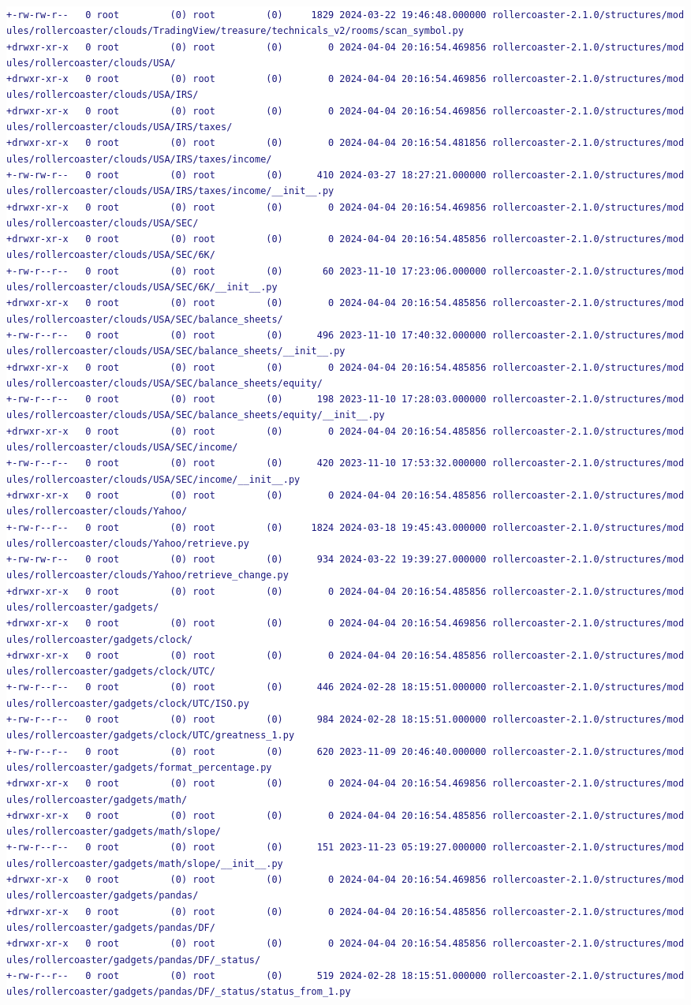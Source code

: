 ```diff
+-rw-rw-r--   0 root         (0) root         (0)     1829 2024-03-22 19:46:48.000000 rollercoaster-2.1.0/structures/modules/rollercoaster/clouds/TradingView/treasure/technicals_v2/rooms/scan_symbol.py
+drwxr-xr-x   0 root         (0) root         (0)        0 2024-04-04 20:16:54.469856 rollercoaster-2.1.0/structures/modules/rollercoaster/clouds/USA/
+drwxr-xr-x   0 root         (0) root         (0)        0 2024-04-04 20:16:54.469856 rollercoaster-2.1.0/structures/modules/rollercoaster/clouds/USA/IRS/
+drwxr-xr-x   0 root         (0) root         (0)        0 2024-04-04 20:16:54.469856 rollercoaster-2.1.0/structures/modules/rollercoaster/clouds/USA/IRS/taxes/
+drwxr-xr-x   0 root         (0) root         (0)        0 2024-04-04 20:16:54.481856 rollercoaster-2.1.0/structures/modules/rollercoaster/clouds/USA/IRS/taxes/income/
+-rw-rw-r--   0 root         (0) root         (0)      410 2024-03-27 18:27:21.000000 rollercoaster-2.1.0/structures/modules/rollercoaster/clouds/USA/IRS/taxes/income/__init__.py
+drwxr-xr-x   0 root         (0) root         (0)        0 2024-04-04 20:16:54.469856 rollercoaster-2.1.0/structures/modules/rollercoaster/clouds/USA/SEC/
+drwxr-xr-x   0 root         (0) root         (0)        0 2024-04-04 20:16:54.485856 rollercoaster-2.1.0/structures/modules/rollercoaster/clouds/USA/SEC/6K/
+-rw-r--r--   0 root         (0) root         (0)       60 2023-11-10 17:23:06.000000 rollercoaster-2.1.0/structures/modules/rollercoaster/clouds/USA/SEC/6K/__init__.py
+drwxr-xr-x   0 root         (0) root         (0)        0 2024-04-04 20:16:54.485856 rollercoaster-2.1.0/structures/modules/rollercoaster/clouds/USA/SEC/balance_sheets/
+-rw-r--r--   0 root         (0) root         (0)      496 2023-11-10 17:40:32.000000 rollercoaster-2.1.0/structures/modules/rollercoaster/clouds/USA/SEC/balance_sheets/__init__.py
+drwxr-xr-x   0 root         (0) root         (0)        0 2024-04-04 20:16:54.485856 rollercoaster-2.1.0/structures/modules/rollercoaster/clouds/USA/SEC/balance_sheets/equity/
+-rw-r--r--   0 root         (0) root         (0)      198 2023-11-10 17:28:03.000000 rollercoaster-2.1.0/structures/modules/rollercoaster/clouds/USA/SEC/balance_sheets/equity/__init__.py
+drwxr-xr-x   0 root         (0) root         (0)        0 2024-04-04 20:16:54.485856 rollercoaster-2.1.0/structures/modules/rollercoaster/clouds/USA/SEC/income/
+-rw-r--r--   0 root         (0) root         (0)      420 2023-11-10 17:53:32.000000 rollercoaster-2.1.0/structures/modules/rollercoaster/clouds/USA/SEC/income/__init__.py
+drwxr-xr-x   0 root         (0) root         (0)        0 2024-04-04 20:16:54.485856 rollercoaster-2.1.0/structures/modules/rollercoaster/clouds/Yahoo/
+-rw-r--r--   0 root         (0) root         (0)     1824 2024-03-18 19:45:43.000000 rollercoaster-2.1.0/structures/modules/rollercoaster/clouds/Yahoo/retrieve.py
+-rw-rw-r--   0 root         (0) root         (0)      934 2024-03-22 19:39:27.000000 rollercoaster-2.1.0/structures/modules/rollercoaster/clouds/Yahoo/retrieve_change.py
+drwxr-xr-x   0 root         (0) root         (0)        0 2024-04-04 20:16:54.485856 rollercoaster-2.1.0/structures/modules/rollercoaster/gadgets/
+drwxr-xr-x   0 root         (0) root         (0)        0 2024-04-04 20:16:54.469856 rollercoaster-2.1.0/structures/modules/rollercoaster/gadgets/clock/
+drwxr-xr-x   0 root         (0) root         (0)        0 2024-04-04 20:16:54.485856 rollercoaster-2.1.0/structures/modules/rollercoaster/gadgets/clock/UTC/
+-rw-r--r--   0 root         (0) root         (0)      446 2024-02-28 18:15:51.000000 rollercoaster-2.1.0/structures/modules/rollercoaster/gadgets/clock/UTC/ISO.py
+-rw-r--r--   0 root         (0) root         (0)      984 2024-02-28 18:15:51.000000 rollercoaster-2.1.0/structures/modules/rollercoaster/gadgets/clock/UTC/greatness_1.py
+-rw-r--r--   0 root         (0) root         (0)      620 2023-11-09 20:46:40.000000 rollercoaster-2.1.0/structures/modules/rollercoaster/gadgets/format_percentage.py
+drwxr-xr-x   0 root         (0) root         (0)        0 2024-04-04 20:16:54.469856 rollercoaster-2.1.0/structures/modules/rollercoaster/gadgets/math/
+drwxr-xr-x   0 root         (0) root         (0)        0 2024-04-04 20:16:54.485856 rollercoaster-2.1.0/structures/modules/rollercoaster/gadgets/math/slope/
+-rw-r--r--   0 root         (0) root         (0)      151 2023-11-23 05:19:27.000000 rollercoaster-2.1.0/structures/modules/rollercoaster/gadgets/math/slope/__init__.py
+drwxr-xr-x   0 root         (0) root         (0)        0 2024-04-04 20:16:54.469856 rollercoaster-2.1.0/structures/modules/rollercoaster/gadgets/pandas/
+drwxr-xr-x   0 root         (0) root         (0)        0 2024-04-04 20:16:54.485856 rollercoaster-2.1.0/structures/modules/rollercoaster/gadgets/pandas/DF/
+drwxr-xr-x   0 root         (0) root         (0)        0 2024-04-04 20:16:54.485856 rollercoaster-2.1.0/structures/modules/rollercoaster/gadgets/pandas/DF/_status/
+-rw-r--r--   0 root         (0) root         (0)      519 2024-02-28 18:15:51.000000 rollercoaster-2.1.0/structures/modules/rollercoaster/gadgets/pandas/DF/_status/status_from_1.py
```
